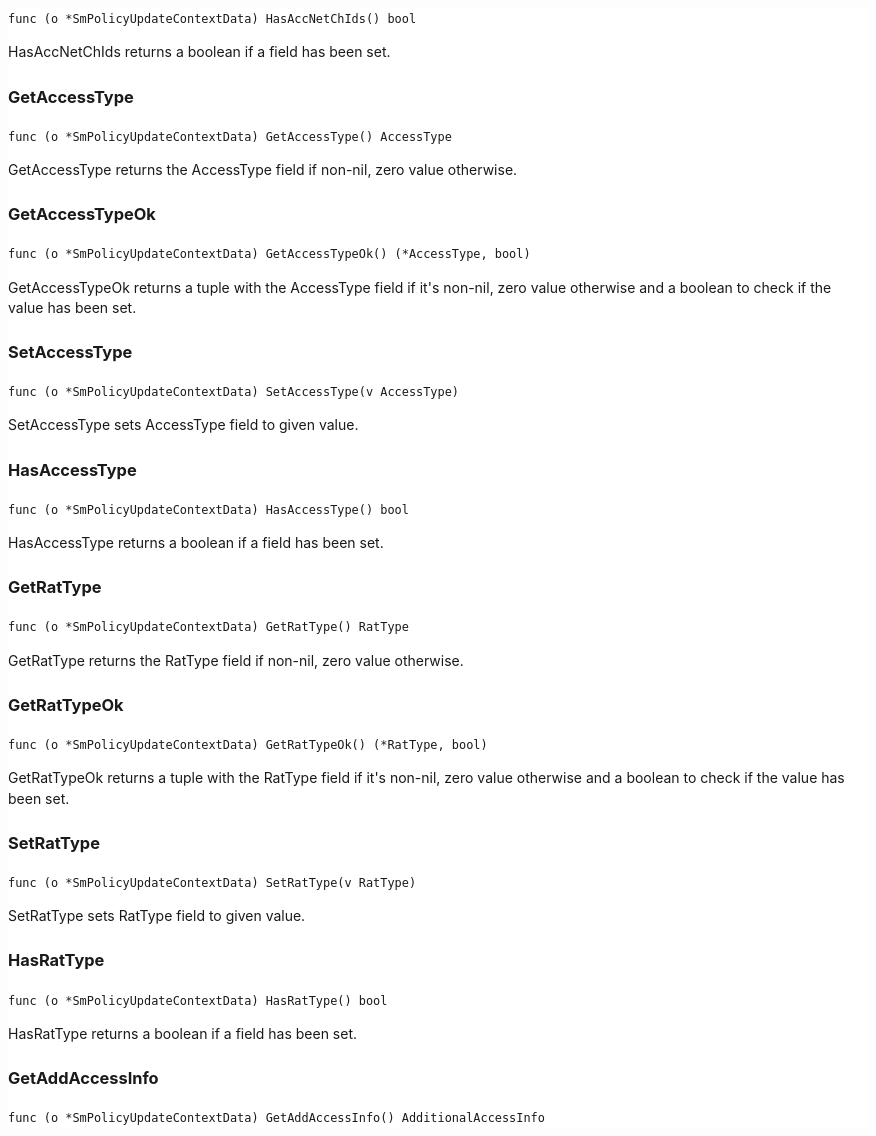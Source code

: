 `func (o *SmPolicyUpdateContextData) HasAccNetChIds() bool`

HasAccNetChIds returns a boolean if a field has been set.

### GetAccessType

`func (o *SmPolicyUpdateContextData) GetAccessType() AccessType`

GetAccessType returns the AccessType field if non-nil, zero value otherwise.

### GetAccessTypeOk

`func (o *SmPolicyUpdateContextData) GetAccessTypeOk() (*AccessType, bool)`

GetAccessTypeOk returns a tuple with the AccessType field if it's non-nil, zero value otherwise
and a boolean to check if the value has been set.

### SetAccessType

`func (o *SmPolicyUpdateContextData) SetAccessType(v AccessType)`

SetAccessType sets AccessType field to given value.

### HasAccessType

`func (o *SmPolicyUpdateContextData) HasAccessType() bool`

HasAccessType returns a boolean if a field has been set.

### GetRatType

`func (o *SmPolicyUpdateContextData) GetRatType() RatType`

GetRatType returns the RatType field if non-nil, zero value otherwise.

### GetRatTypeOk

`func (o *SmPolicyUpdateContextData) GetRatTypeOk() (*RatType, bool)`

GetRatTypeOk returns a tuple with the RatType field if it's non-nil, zero value otherwise
and a boolean to check if the value has been set.

### SetRatType

`func (o *SmPolicyUpdateContextData) SetRatType(v RatType)`

SetRatType sets RatType field to given value.

### HasRatType

`func (o *SmPolicyUpdateContextData) HasRatType() bool`

HasRatType returns a boolean if a field has been set.

### GetAddAccessInfo

`func (o *SmPolicyUpdateContextData) GetAddAccessInfo() AdditionalAccessInfo`
